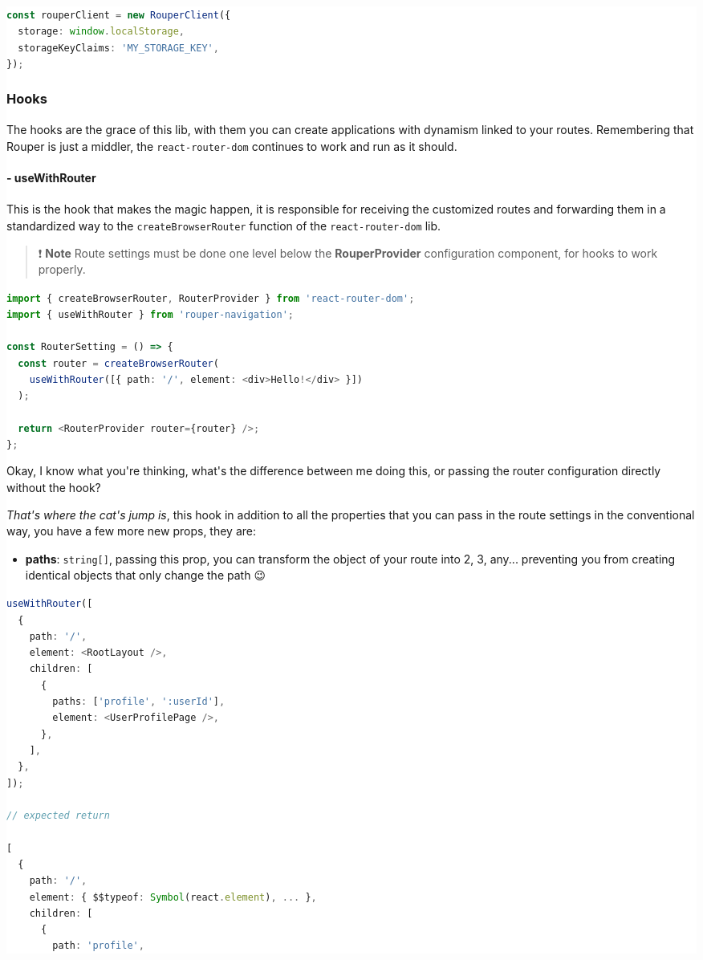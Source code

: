 ```ts
const rouperClient = new RouperClient({
  storage: window.localStorage,
  storageKeyClaims: 'MY_STORAGE_KEY',
});
```

### Hooks

The hooks are the grace of this lib, with them you can create applications with dynamism linked to your routes. Remembering that Rouper is just a middler, the `react-router-dom` continues to work and run as it should.

#### - useWithRouter

This is the hook that makes the magic happen, it is responsible for receiving the customized routes and forwarding them in a standardized way to the `createBrowserRouter` function of the `react-router-dom` lib.

> :exclamation: **Note**
> Route settings must be done one level below the **RouperProvider** configuration component, for hooks to work properly.

```ts
import { createBrowserRouter, RouterProvider } from 'react-router-dom';
import { useWithRouter } from 'rouper-navigation';

const RouterSetting = () => {
  const router = createBrowserRouter(
    useWithRouter([{ path: '/', element: <div>Hello!</div> }])
  );

  return <RouterProvider router={router} />;
};
```

Okay, I know what you're thinking, what's the difference between me doing this, or passing the router configuration directly without the hook?

_That's where the cat's jump is_, this hook in addition to all the properties that you can pass in the route settings in the conventional way, you have a few more new props, they are:

- **paths**: `string[]`, passing this prop, you can transform the object of your route into 2, 3, any... preventing you from creating identical objects that only change the path :wink:

```ts
useWithRouter([
  {
    path: '/',
    element: <RootLayout />,
    children: [
      {
        paths: ['profile', ':userId'],
        element: <UserProfilePage />,
      },
    ],
  },
]);

// expected return

[
  {
    path: '/',
    element: { $$typeof: Symbol(react.element), ... },
    children: [
      {
        path: 'profile',
```